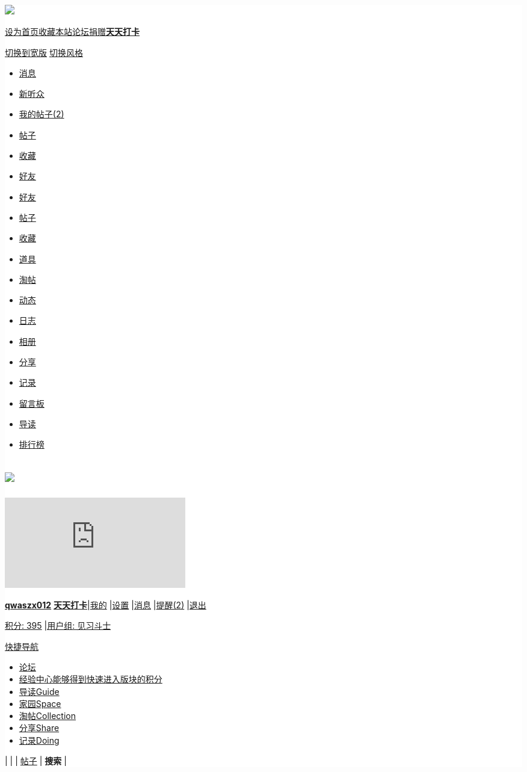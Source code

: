 ![](static/image/common/loading.gif)

[设为首页](javascript:;)[收藏本站](https://www.tekqart.com/)[论坛捐赠](/thread-333857-1-1.html)[**天天打卡**](plugin.php?id=zqlj_sign)

[](javascript:; "开启辅助访问")[切换到宽版](javascript:; "切换到宽版") [切换风格](javascript:;)

*   [消息](https://www.tekqart.com/home.php?mod=space&do=pm)
*   [新听众](https://www.tekqart.com/home.php?mod=follow&do=follower)
*   [我的帖子(2)](https://www.tekqart.com/home.php?mod=space&do=notice&view=mypost)

*   [帖子](https://www.tekqart.com/forum.php?mod=guide&view=my)
*   [收藏](https://www.tekqart.com/home.php?mod=space&do=favorite&view=me)
*   [好友](https://www.tekqart.com/home.php?mod=space&do=friend)

*   [好友](https://www.tekqart.com/home.php?mod=space&do=friend)
*   [帖子](https://www.tekqart.com/forum.php?mod=guide&view=my)
*   [收藏](https://www.tekqart.com/home.php?mod=space&do=favorite&view=me)
*   [道具](https://www.tekqart.com/home.php?mod=magic)
*   [淘帖](https://www.tekqart.com/forum.php?mod=collection&op=my)
*   [动态](https://www.tekqart.com/home.php)
*   [日志](https://www.tekqart.com/home.php?mod=space&do=blog)
*   [相册](https://www.tekqart.com/home.php?mod=space&do=album)
*   [分享](https://www.tekqart.com/home.php?mod=space&do=share)
*   [记录](https://www.tekqart.com/home.php?mod=space&do=doing)
*   [留言板](https://www.tekqart.com/home.php?mod=space&do=wall)
*   [导读](https://www.tekqart.com/forum.php?mod=guide)
*   [排行榜](misc.php?mod=ranklist)

[![](static/image/common/logo.png)
](https://www.tekqart.com/ "品技")
-------------------------------------------------------------------

[![](https://www.tekqart.com/uc_server/avatar.php?uid=2231375&size=small&ts=1)
](https://www.tekqart.com/space-uid-2231375.html)

**[qwaszx012](https://www.tekqart.com/space-uid-2231375.html "访问我的空间")** [**天天打卡**](plugin.php?id=zqlj_sign)|[我的](javascript:;) |[设置](https://www.tekqart.com/home.php?mod=spacecp) |[消息](https://www.tekqart.com/home.php?mod=space&do=pm) |[提醒(2)](https://www.tekqart.com/home.php?mod=space&do=notice) |[退出](member.php?mod=logging&action=logout&formhash=88fea02f)

[积分: 395](https://www.tekqart.com/home.php?mod=spacecp&ac=credit&showcredit=1) |[用户组: 见习斗士](https://www.tekqart.com/home.php?mod=spacecp&ac=usergroup)

[快捷导航](javascript:;)

*   [论坛](https://www.tekqart.com/forum.php)
*   [经验中心能够得到快速进入版块的积分](https://www.tekqart.com/home.php?mod=task "能够得到快速进入版块的积分")
*   [导读Guide](https://www.tekqart.com/forum.php?mod=guide "Guide")
*   [家园Space](https://www.tekqart.com/home.php "Space")
*   [淘帖Collection](https://www.tekqart.com/forum.php?mod=collection "Collection")
*   [分享Share](https://www.tekqart.com/home.php?mod=space&do=share "Share")
*   [记录Doing](https://www.tekqart.com/home.php?mod=space&do=doing "Doing")

    
|  |  | [帖子](javascript:;) | **搜索** | 
